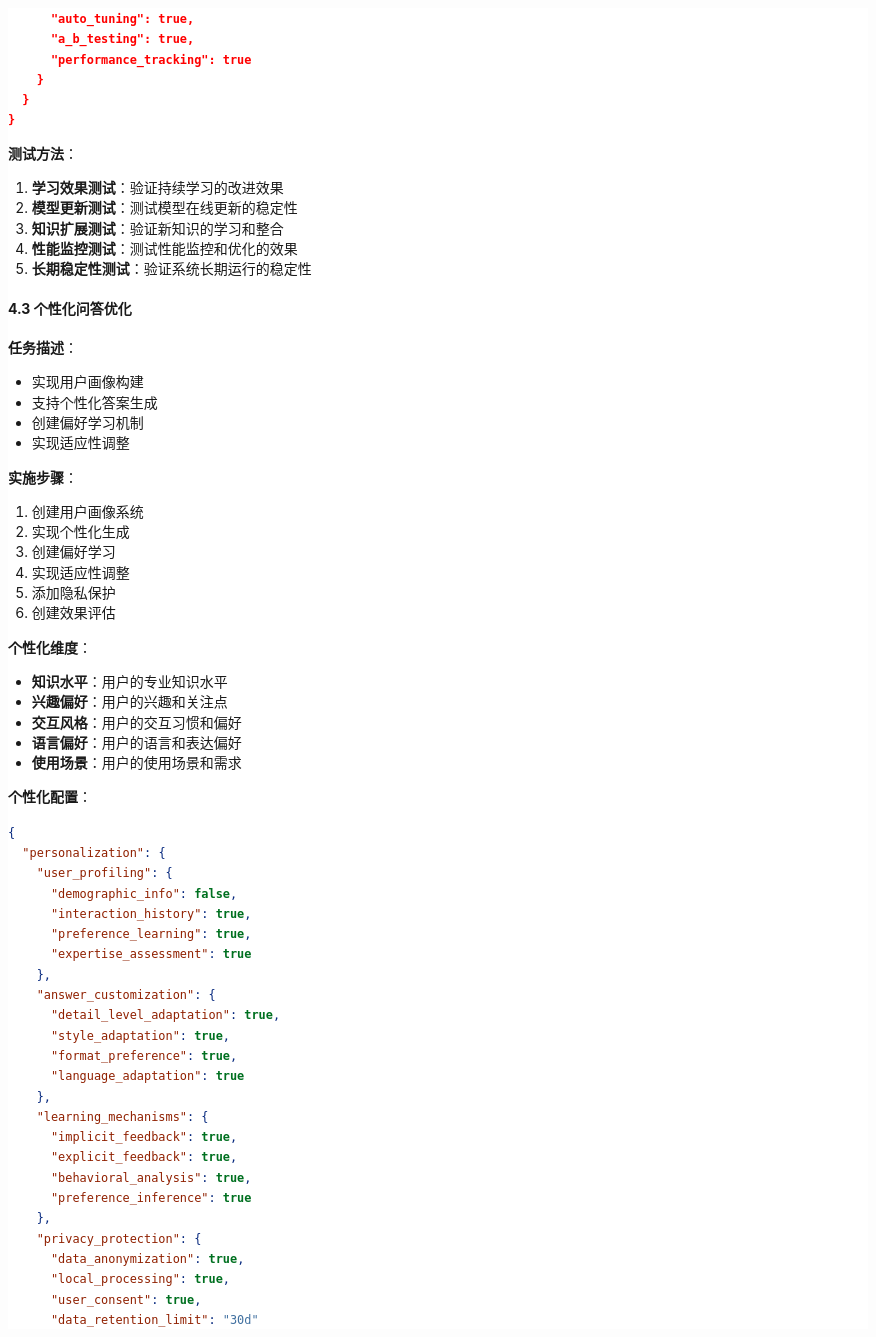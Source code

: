 ```json
      "auto_tuning": true,
      "a_b_testing": true,
      "performance_tracking": true
    }
  }
}
```

**测试方法**：
1. **学习效果测试**：验证持续学习的改进效果
2. **模型更新测试**：测试模型在线更新的稳定性
3. **知识扩展测试**：验证新知识的学习和整合
4. **性能监控测试**：测试性能监控和优化的效果
5. **长期稳定性测试**：验证系统长期运行的稳定性

#### 4.3 个性化问答优化

**任务描述**：
- 实现用户画像构建
- 支持个性化答案生成
- 创建偏好学习机制
- 实现适应性调整

**实施步骤**：
1. 创建用户画像系统
2. 实现个性化生成
3. 创建偏好学习
4. 实现适应性调整
5. 添加隐私保护
6. 创建效果评估

**个性化维度**：
- **知识水平**：用户的专业知识水平
- **兴趣偏好**：用户的兴趣和关注点
- **交互风格**：用户的交互习惯和偏好
- **语言偏好**：用户的语言和表达偏好
- **使用场景**：用户的使用场景和需求

**个性化配置**：
```json
{
  "personalization": {
    "user_profiling": {
      "demographic_info": false,
      "interaction_history": true,
      "preference_learning": true,
      "expertise_assessment": true
    },
    "answer_customization": {
      "detail_level_adaptation": true,
      "style_adaptation": true,
      "format_preference": true,
      "language_adaptation": true
    },
    "learning_mechanisms": {
      "implicit_feedback": true,
      "explicit_feedback": true,
      "behavioral_analysis": true,
      "preference_inference": true
    },
    "privacy_protection": {
      "data_anonymization": true,
      "local_processing": true,
      "user_consent": true,
      "data_retention_limit": "30d"
```